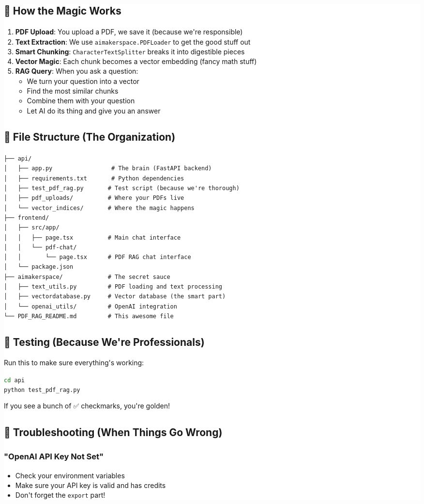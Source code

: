 ## 🧠 How the Magic Works

1. **PDF Upload**: You upload a PDF, we save it (because we're responsible)
2. **Text Extraction**: We use `aimakerspace.PDFLoader` to get the good stuff out
3. **Smart Chunking**: `CharacterTextSplitter` breaks it into digestible pieces
4. **Vector Magic**: Each chunk becomes a vector embedding (fancy math stuff)
5. **RAG Query**: When you ask a question:
   - We turn your question into a vector
   - Find the most similar chunks
   - Combine them with your question
   - Let AI do its thing and give you an answer

## 📁 File Structure (The Organization)

```
├── api/
│   ├── app.py                 # The brain (FastAPI backend)
│   ├── requirements.txt       # Python dependencies
│   ├── test_pdf_rag.py       # Test script (because we're thorough)
│   ├── pdf_uploads/          # Where your PDFs live
│   └── vector_indices/       # Where the magic happens
├── frontend/
│   ├── src/app/
│   │   ├── page.tsx          # Main chat interface
│   │   └── pdf-chat/
│   │       └── page.tsx      # PDF RAG chat interface
│   └── package.json
├── aimakerspace/             # The secret sauce
│   ├── text_utils.py         # PDF loading and text processing
│   ├── vectordatabase.py     # Vector database (the smart part)
│   └── openai_utils/         # OpenAI integration
└── PDF_RAG_README.md         # This awesome file
```

## 🧪 Testing (Because We're Professionals)

Run this to make sure everything's working:
```bash
cd api
python test_pdf_rag.py
```

If you see a bunch of ✅ checkmarks, you're golden!

## 🐛 Troubleshooting (When Things Go Wrong)

### **"OpenAI API Key Not Set"**
- Check your environment variables
- Make sure your API key is valid and has credits
- Don't forget the `export` part!
